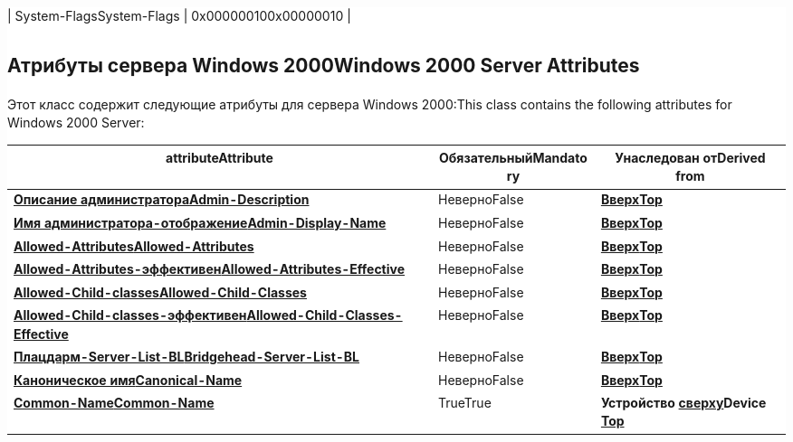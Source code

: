 | <span data-ttu-id="db0f4-148">System-Flags</span><span class="sxs-lookup"><span data-stu-id="db0f4-148">System-Flags</span></span>                | <span data-ttu-id="db0f4-149">0x00000010</span><span class="sxs-lookup"><span data-stu-id="db0f4-149">0x00000010</span></span>                                                                                   |



## <a name="windows-2000-server-attributes"></a><span data-ttu-id="db0f4-150">Атрибуты сервера Windows 2000</span><span class="sxs-lookup"><span data-stu-id="db0f4-150">Windows 2000 Server Attributes</span></span>

<span data-ttu-id="db0f4-151">Этот класс содержит следующие атрибуты для сервера Windows 2000:</span><span class="sxs-lookup"><span data-stu-id="db0f4-151">This class contains the following attributes for Windows 2000 Server:</span></span>



| <span data-ttu-id="db0f4-152">attribute</span><span class="sxs-lookup"><span data-stu-id="db0f4-152">Attribute</span></span>                                                                 | <span data-ttu-id="db0f4-153">Обязательный</span><span class="sxs-lookup"><span data-stu-id="db0f4-153">Mandatory</span></span> | <span data-ttu-id="db0f4-154">Унаследован от</span><span class="sxs-lookup"><span data-stu-id="db0f4-154">Derived from</span></span>                               |
|---------------------------------------------------------------------------|-----------|--------------------------------------------|
| [<span data-ttu-id="db0f4-155">**Описание администратора**</span><span class="sxs-lookup"><span data-stu-id="db0f4-155">**Admin-Description**</span></span>](a-admindescription.md)                           | <span data-ttu-id="db0f4-156">Неверно</span><span class="sxs-lookup"><span data-stu-id="db0f4-156">False</span></span>     | [<span data-ttu-id="db0f4-157">**Вверх**</span><span class="sxs-lookup"><span data-stu-id="db0f4-157">**Top**</span></span>](c-top.md)<br/>            |
| [<span data-ttu-id="db0f4-158">**Имя администратора-отображение**</span><span class="sxs-lookup"><span data-stu-id="db0f4-158">**Admin-Display-Name**</span></span>](a-admindisplayname.md)                          | <span data-ttu-id="db0f4-159">Неверно</span><span class="sxs-lookup"><span data-stu-id="db0f4-159">False</span></span>     | [<span data-ttu-id="db0f4-160">**Вверх**</span><span class="sxs-lookup"><span data-stu-id="db0f4-160">**Top**</span></span>](c-top.md)<br/>            |
| [<span data-ttu-id="db0f4-161">**Allowed-Attributes**</span><span class="sxs-lookup"><span data-stu-id="db0f4-161">**Allowed-Attributes**</span></span>](a-allowedattributes.md)                         | <span data-ttu-id="db0f4-162">Неверно</span><span class="sxs-lookup"><span data-stu-id="db0f4-162">False</span></span>     | [<span data-ttu-id="db0f4-163">**Вверх**</span><span class="sxs-lookup"><span data-stu-id="db0f4-163">**Top**</span></span>](c-top.md)<br/>            |
| [<span data-ttu-id="db0f4-164">**Allowed-Attributes-эффективен**</span><span class="sxs-lookup"><span data-stu-id="db0f4-164">**Allowed-Attributes-Effective**</span></span>](a-allowedattributeseffective.md)      | <span data-ttu-id="db0f4-165">Неверно</span><span class="sxs-lookup"><span data-stu-id="db0f4-165">False</span></span>     | [<span data-ttu-id="db0f4-166">**Вверх**</span><span class="sxs-lookup"><span data-stu-id="db0f4-166">**Top**</span></span>](c-top.md)<br/>            |
| [<span data-ttu-id="db0f4-167">**Allowed-Child-classes**</span><span class="sxs-lookup"><span data-stu-id="db0f4-167">**Allowed-Child-Classes**</span></span>](a-allowedchildclasses.md)                    | <span data-ttu-id="db0f4-168">Неверно</span><span class="sxs-lookup"><span data-stu-id="db0f4-168">False</span></span>     | [<span data-ttu-id="db0f4-169">**Вверх**</span><span class="sxs-lookup"><span data-stu-id="db0f4-169">**Top**</span></span>](c-top.md)<br/>            |
| [<span data-ttu-id="db0f4-170">**Allowed-Child-classes-эффективен**</span><span class="sxs-lookup"><span data-stu-id="db0f4-170">**Allowed-Child-Classes-Effective**</span></span>](a-allowedchildclasseseffective.md) | <span data-ttu-id="db0f4-171">Неверно</span><span class="sxs-lookup"><span data-stu-id="db0f4-171">False</span></span>     | [<span data-ttu-id="db0f4-172">**Вверх**</span><span class="sxs-lookup"><span data-stu-id="db0f4-172">**Top**</span></span>](c-top.md)<br/>            |
| [<span data-ttu-id="db0f4-173">**Плацдарм-Server-List-BL**</span><span class="sxs-lookup"><span data-stu-id="db0f4-173">**Bridgehead-Server-List-BL**</span></span>](a-bridgeheadserverlistbl.md)             | <span data-ttu-id="db0f4-174">Неверно</span><span class="sxs-lookup"><span data-stu-id="db0f4-174">False</span></span>     | [<span data-ttu-id="db0f4-175">**Вверх**</span><span class="sxs-lookup"><span data-stu-id="db0f4-175">**Top**</span></span>](c-top.md)<br/>            |
| [<span data-ttu-id="db0f4-176">**Каноническое имя**</span><span class="sxs-lookup"><span data-stu-id="db0f4-176">**Canonical-Name**</span></span>](a-canonicalname.md)                                 | <span data-ttu-id="db0f4-177">Неверно</span><span class="sxs-lookup"><span data-stu-id="db0f4-177">False</span></span>     | [<span data-ttu-id="db0f4-178">**Вверх**</span><span class="sxs-lookup"><span data-stu-id="db0f4-178">**Top**</span></span>](c-top.md)<br/>            |
| [<span data-ttu-id="db0f4-179">**Common-Name**</span><span class="sxs-lookup"><span data-stu-id="db0f4-179">**Common-Name**</span></span>](a-cn.md)                                               | <span data-ttu-id="db0f4-180">True</span><span class="sxs-lookup"><span data-stu-id="db0f4-180">True</span></span>      | <span data-ttu-id="db0f4-181">**Устройство** [ **сверху**](c-top.md)</span><span class="sxs-lookup"><span data-stu-id="db0f4-181">**Device** [**Top**](c-top.md)</span></span><br/> |